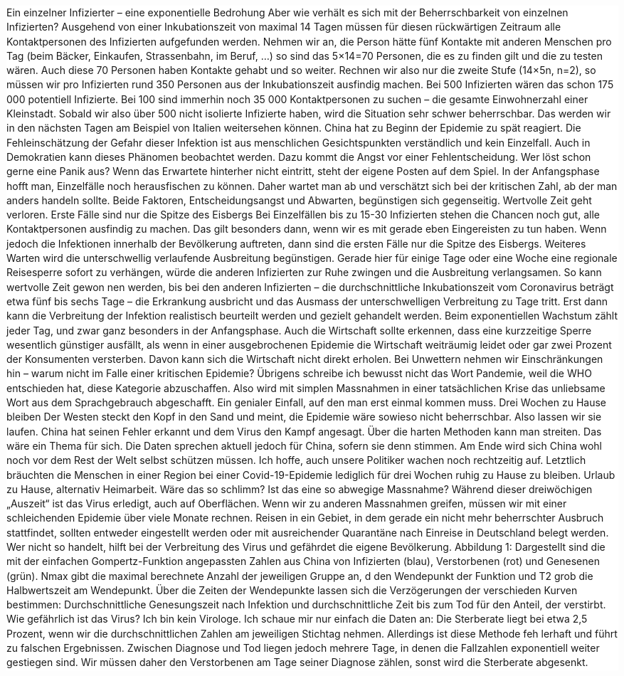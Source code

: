 Ein einzelner Infizierter – eine exponentielle Bedrohung Aber wie verhält es sich mit der Beherrschbarkeit von einzelnen Infizierten? Ausgehend von einer Inkubationszeit von maximal 14 Tagen müssen für diesen rückwärtigen Zeitraum alle Kontaktpersonen des Infizierten aufgefunden werden. Nehmen wir an, die Person hätte fünf Kontakte mit anderen Menschen pro Tag (beim Bäcker, Einkaufen, Strassenbahn, im Beruf, …) so sind das 5×14=70 Personen, die es zu finden gilt und die zu testen wären. Auch diese 70 Personen haben Kontakte gehabt und so weiter. Rechnen wir also nur die zweite Stufe (14×5n, n=2), so müssen wir pro Infizierten rund 350 Personen aus der Inkubationszeit ausfindig machen. Bei 500 Infizierten wären das schon 175 000 potentiell Infizierte. Bei 100 sind immerhin noch 35 000 Kontaktpersonen zu suchen – die gesamte Einwohnerzahl einer Kleinstadt. Sobald wir also über 500 nicht isolierte Infizierte haben, wird die Situation sehr schwer beherrschbar. Das werden wir in den nächsten Tagen am Beispiel von Italien weitersehen können. China hat zu Beginn der Epidemie zu spät reagiert. Die Fehleinschätzung der Gefahr dieser Infektion ist aus menschlichen Gesichtspunkten verständlich und kein Einzelfall. Auch in Demokratien kann dieses Phänomen beobachtet werden. Dazu kommt die Angst vor einer Fehlentscheidung. Wer löst schon gerne eine Panik aus?
Wenn das Erwartete hinterher nicht eintritt, steht der eigene Posten auf dem Spiel. In der Anfangsphase hofft man, Einzelfälle noch herausfischen zu können. Daher wartet man ab und verschätzt sich bei der kritischen Zahl, ab der man anders handeln sollte. Beide Faktoren, Entscheidungsangst und Abwarten, begünstigen sich gegenseitig. Wertvolle Zeit geht verloren.
Erste Fälle sind nur die Spitze des Eisbergs Bei Einzelfällen bis zu 15-30 Infizierten stehen die Chancen noch gut, alle Kontaktpersonen ausfindig zu machen. Das gilt besonders dann, wenn wir es mit gerade eben Eingereisten zu tun haben. Wenn jedoch die Infektionen innerhalb der Bevölkerung auftreten, dann sind die ersten Fälle nur die Spitze des Eisbergs. Weiteres Warten wird die unterschwellig verlaufende Ausbreitung begünstigen. Gerade hier für einige Tage oder eine Woche eine regionale Reisesperre sofort zu verhängen, würde die anderen Infizierten zur Ruhe zwingen und die Ausbreitung verlangsamen. So kann wertvolle Zeit gewon nen werden, bis bei den anderen Infizierten – die durchschnittliche Inkubationszeit vom Coronavirus beträgt etwa fünf bis sechs Tage – die Erkrankung ausbricht und das Ausmass der unterschwelligen Verbreitung zu Tage tritt. Erst dann kann die Verbreitung der Infektion realistisch beurteilt werden und gezielt gehandelt werden.
Beim exponentiellen Wachstum zählt jeder Tag, und zwar ganz besonders in der Anfangsphase. Auch die Wirtschaft sollte erkennen, dass eine kurzzeitige Sperre wesentlich günstiger ausfällt, als wenn in einer ausgebrochenen Epidemie die Wirtschaft weiträumig leidet oder gar zwei Prozent der Konsumenten versterben. Davon kann sich die Wirtschaft nicht direkt erholen. Bei Unwettern nehmen wir Einschränkungen hin – warum nicht im Falle einer kritischen Epidemie? Übrigens schreibe ich bewusst nicht das Wort Pandemie, weil die WHO entschieden hat, diese Kategorie abzuschaffen. Also wird mit simplen Massnahmen in einer tatsächlichen Krise das unliebsame Wort aus dem Sprachgebrauch abgeschafft. Ein genialer Einfall, auf den man erst einmal kommen muss.
Drei Wochen zu Hause bleiben Der Westen steckt den Kopf in den Sand und meint, die Epidemie wäre sowieso nicht beherrschbar. Also lassen wir sie laufen. China hat seinen Fehler erkannt und dem Virus den Kampf angesagt. Über die harten Methoden kann man streiten. Das wäre ein Thema für sich. Die Daten sprechen aktuell jedoch für China, sofern sie denn stimmen. Am Ende wird sich China wohl noch vor dem Rest der Welt selbst schützen müssen.
Ich hoffe, auch unsere Politiker wachen noch rechtzeitig auf. Letztlich bräuchten die Menschen in einer Region bei einer Covid-19-Epidemie lediglich für drei Wochen ruhig zu Hause zu bleiben.
Urlaub zu Hause, alternativ Heimarbeit. Wäre das so schlimm? Ist das eine so abwegige Massnahme? Während dieser dreiwöchigen „Auszeit“ ist das Virus erledigt, auch auf Oberflächen. Wenn wir zu anderen Massnahmen greifen, müssen wir mit einer schleichenden Epidemie über viele Monate rechnen.
Reisen in ein Gebiet, in dem gerade ein nicht mehr beherrschter Ausbruch stattfindet, sollten entweder eingestellt werden oder mit ausreichender Quarantäne nach Einreise in Deutschland belegt werden. Wer nicht so handelt, hilft bei der Verbreitung des Virus und gefährdet die eigene Bevölkerung.
Abbildung 1: Dargestellt sind die mit der einfachen Gompertz-Funktion angepassten Zahlen aus China von Infizierten (blau), Verstorbenen (rot) und Genesenen (grün). Nmax gibt die maximal berechnete Anzahl der jeweiligen Gruppe an, d den Wendepunkt der Funktion und T2 grob die Halbwertszeit am Wendepunkt. Über die Zeiten der Wendepunkte lassen sich die Verzögerungen der verschieden Kurven bestimmen: Durchschnittliche Genesungszeit nach Infektion und durchschnittliche Zeit bis zum Tod für den Anteil, der verstirbt.
Wie gefährlich ist das Virus? Ich bin kein Virologe. Ich schaue mir nur einfach die Daten an: Die Sterberate liegt bei etwa 2,5 Prozent, wenn wir die durchschnittlichen Zahlen am jeweiligen Stichtag nehmen. Allerdings ist diese Methode feh lerhaft und führt zu falschen Ergebnissen. Zwischen Diagnose und Tod liegen jedoch mehrere Tage, in denen die Fallzahlen exponentiell weiter gestiegen sind. Wir müssen daher den Verstorbenen am Tage seiner Diagnose zählen, sonst wird die Sterberate abgesenkt.